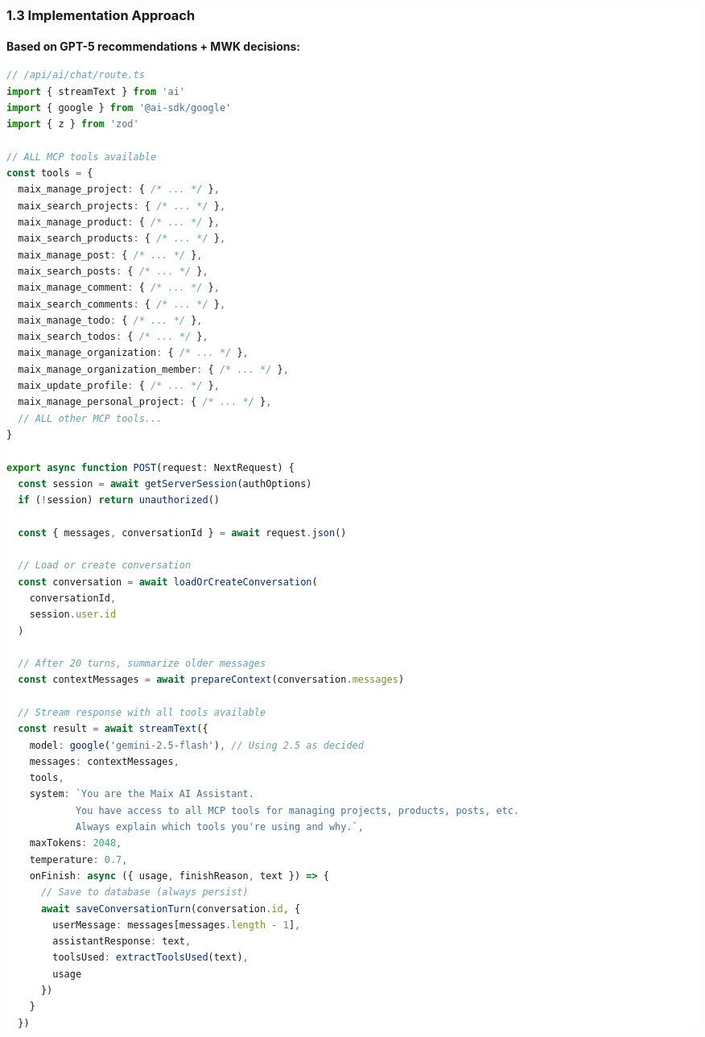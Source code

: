 ### 1.3 Implementation Approach

**Based on GPT-5 recommendations + MWK decisions:**

```typescript
// /api/ai/chat/route.ts
import { streamText } from 'ai'
import { google } from '@ai-sdk/google'
import { z } from 'zod'

// ALL MCP tools available
const tools = {
  maix_manage_project: { /* ... */ },
  maix_search_projects: { /* ... */ },
  maix_manage_product: { /* ... */ },
  maix_search_products: { /* ... */ },
  maix_manage_post: { /* ... */ },
  maix_search_posts: { /* ... */ },
  maix_manage_comment: { /* ... */ },
  maix_search_comments: { /* ... */ },
  maix_manage_todo: { /* ... */ },
  maix_search_todos: { /* ... */ },
  maix_manage_organization: { /* ... */ },
  maix_manage_organization_member: { /* ... */ },
  maix_update_profile: { /* ... */ },
  maix_manage_personal_project: { /* ... */ },
  // ALL other MCP tools...
}

export async function POST(request: NextRequest) {
  const session = await getServerSession(authOptions)
  if (!session) return unauthorized()
  
  const { messages, conversationId } = await request.json()
  
  // Load or create conversation
  const conversation = await loadOrCreateConversation(
    conversationId, 
    session.user.id
  )
  
  // After 20 turns, summarize older messages
  const contextMessages = await prepareContext(conversation.messages)
  
  // Stream response with all tools available
  const result = await streamText({
    model: google('gemini-2.5-flash'), // Using 2.5 as decided
    messages: contextMessages,
    tools,
    system: `You are the Maix AI Assistant. 
            You have access to all MCP tools for managing projects, products, posts, etc.
            Always explain which tools you're using and why.`,
    maxTokens: 2048,
    temperature: 0.7,
    onFinish: async ({ usage, finishReason, text }) => {
      // Save to database (always persist)
      await saveConversationTurn(conversation.id, {
        userMessage: messages[messages.length - 1],
        assistantResponse: text,
        toolsUsed: extractToolsUsed(text),
        usage
      })
    }
  })
```